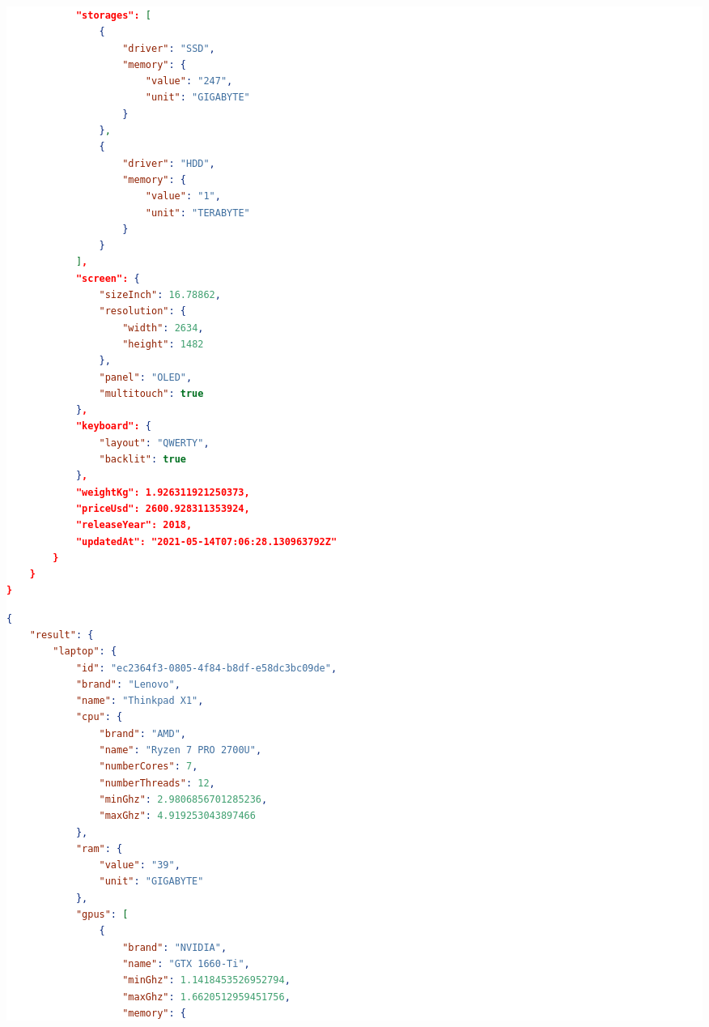 ```json
            "storages": [
                {
                    "driver": "SSD",
                    "memory": {
                        "value": "247",
                        "unit": "GIGABYTE"
                    }
                },
                {
                    "driver": "HDD",
                    "memory": {
                        "value": "1",
                        "unit": "TERABYTE"
                    }
                }
            ],
            "screen": {
                "sizeInch": 16.78862,
                "resolution": {
                    "width": 2634,
                    "height": 1482
                },
                "panel": "OLED",
                "multitouch": true
            },
            "keyboard": {
                "layout": "QWERTY",
                "backlit": true
            },
            "weightKg": 1.926311921250373,
            "priceUsd": 2600.928311353924,
            "releaseYear": 2018,
            "updatedAt": "2021-05-14T07:06:28.130963792Z"
        }
    }
}
```
```json
{
    "result": {
        "laptop": {
            "id": "ec2364f3-0805-4f84-b8df-e58dc3bc09de",
            "brand": "Lenovo",
            "name": "Thinkpad X1",
            "cpu": {
                "brand": "AMD",
                "name": "Ryzen 7 PRO 2700U",
                "numberCores": 7,
                "numberThreads": 12,
                "minGhz": 2.9806856701285236,
                "maxGhz": 4.919253043897466
            },
            "ram": {
                "value": "39",
                "unit": "GIGABYTE"
            },
            "gpus": [
                {
                    "brand": "NVIDIA",
                    "name": "GTX 1660-Ti",
                    "minGhz": 1.1418453526952794,
                    "maxGhz": 1.6620512959451756,
                    "memory": {
```